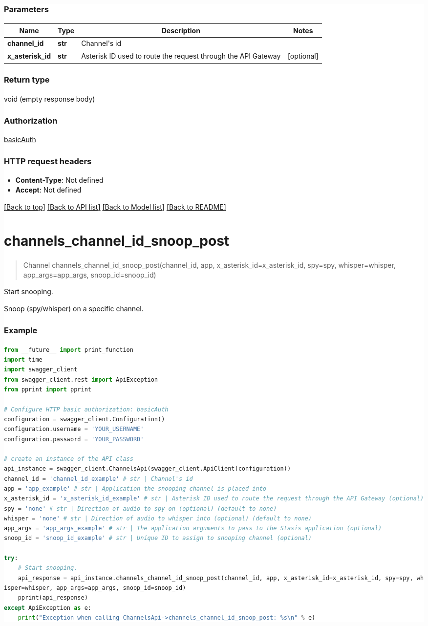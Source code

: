 ### Parameters

Name | Type | Description  | Notes
------------- | ------------- | ------------- | -------------
 **channel_id** | **str**| Channel&#39;s id | 
 **x_asterisk_id** | **str**| Asterisk ID used to route the request through the API Gateway | [optional] 

### Return type

void (empty response body)

### Authorization

[basicAuth](../README.md#basicAuth)

### HTTP request headers

 - **Content-Type**: Not defined
 - **Accept**: Not defined

[[Back to top]](#) [[Back to API list]](../README.md#documentation-for-api-endpoints) [[Back to Model list]](../README.md#documentation-for-models) [[Back to README]](../README.md)

# **channels_channel_id_snoop_post**
> Channel channels_channel_id_snoop_post(channel_id, app, x_asterisk_id=x_asterisk_id, spy=spy, whisper=whisper, app_args=app_args, snoop_id=snoop_id)

Start snooping.

Snoop (spy/whisper) on a specific channel.

### Example
```python
from __future__ import print_function
import time
import swagger_client
from swagger_client.rest import ApiException
from pprint import pprint

# Configure HTTP basic authorization: basicAuth
configuration = swagger_client.Configuration()
configuration.username = 'YOUR_USERNAME'
configuration.password = 'YOUR_PASSWORD'

# create an instance of the API class
api_instance = swagger_client.ChannelsApi(swagger_client.ApiClient(configuration))
channel_id = 'channel_id_example' # str | Channel's id
app = 'app_example' # str | Application the snooping channel is placed into
x_asterisk_id = 'x_asterisk_id_example' # str | Asterisk ID used to route the request through the API Gateway (optional)
spy = 'none' # str | Direction of audio to spy on (optional) (default to none)
whisper = 'none' # str | Direction of audio to whisper into (optional) (default to none)
app_args = 'app_args_example' # str | The application arguments to pass to the Stasis application (optional)
snoop_id = 'snoop_id_example' # str | Unique ID to assign to snooping channel (optional)

try:
    # Start snooping.
    api_response = api_instance.channels_channel_id_snoop_post(channel_id, app, x_asterisk_id=x_asterisk_id, spy=spy, whisper=whisper, app_args=app_args, snoop_id=snoop_id)
    pprint(api_response)
except ApiException as e:
    print("Exception when calling ChannelsApi->channels_channel_id_snoop_post: %s\n" % e)
```